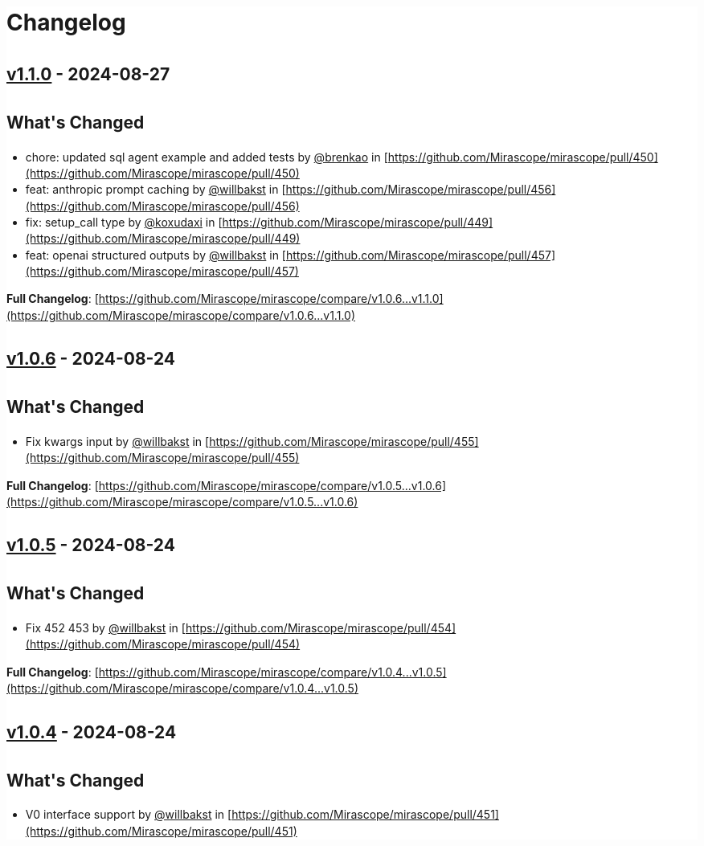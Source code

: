# Changelog

## [v1.1.0](https://github.com/Mirascope/mirascope/releases/tag/v1.1.0) - 2024-08-27

## What's Changed
* chore: updated sql agent example and added tests by [@brenkao](https://github.com/brenkao) in [https://github.com/Mirascope/mirascope/pull/450](https://github.com/Mirascope/mirascope/pull/450)
* feat: anthropic prompt caching by [@willbakst](https://github.com/willbakst) in [https://github.com/Mirascope/mirascope/pull/456](https://github.com/Mirascope/mirascope/pull/456)
* fix: setup_call type by [@koxudaxi](https://github.com/koxudaxi) in [https://github.com/Mirascope/mirascope/pull/449](https://github.com/Mirascope/mirascope/pull/449)
* feat: openai structured outputs by [@willbakst](https://github.com/willbakst) in [https://github.com/Mirascope/mirascope/pull/457](https://github.com/Mirascope/mirascope/pull/457)


**Full Changelog**: [https://github.com/Mirascope/mirascope/compare/v1.0.6...v1.1.0](https://github.com/Mirascope/mirascope/compare/v1.0.6...v1.1.0)

## [v1.0.6](https://github.com/Mirascope/mirascope/releases/tag/v1.0.6) - 2024-08-24

## What's Changed
* Fix kwargs input by [@willbakst](https://github.com/willbakst) in [https://github.com/Mirascope/mirascope/pull/455](https://github.com/Mirascope/mirascope/pull/455)


**Full Changelog**: [https://github.com/Mirascope/mirascope/compare/v1.0.5...v1.0.6](https://github.com/Mirascope/mirascope/compare/v1.0.5...v1.0.6)

## [v1.0.5](https://github.com/Mirascope/mirascope/releases/tag/v1.0.5) - 2024-08-24

## What's Changed
* Fix 452 453 by [@willbakst](https://github.com/willbakst) in [https://github.com/Mirascope/mirascope/pull/454](https://github.com/Mirascope/mirascope/pull/454)


**Full Changelog**: [https://github.com/Mirascope/mirascope/compare/v1.0.4...v1.0.5](https://github.com/Mirascope/mirascope/compare/v1.0.4...v1.0.5)

## [v1.0.4](https://github.com/Mirascope/mirascope/releases/tag/v1.0.4) - 2024-08-24

## What's Changed
* V0 interface support by [@willbakst](https://github.com/willbakst) in [https://github.com/Mirascope/mirascope/pull/451](https://github.com/Mirascope/mirascope/pull/451)
